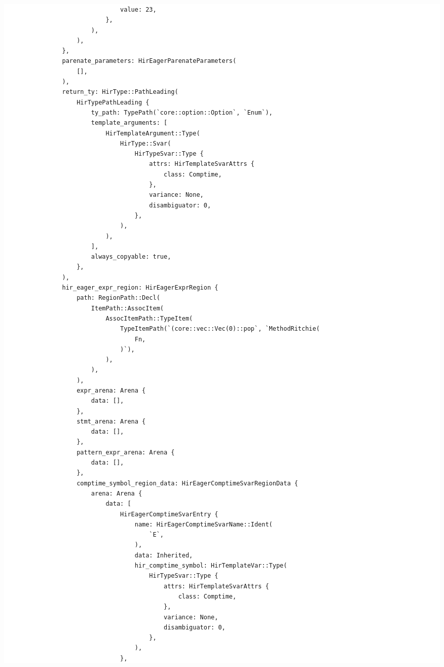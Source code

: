                                     value: 23,
                                },
                            ),
                        ),
                    },
                    parenate_parameters: HirEagerParenateParameters(
                        [],
                    ),
                    return_ty: HirType::PathLeading(
                        HirTypePathLeading {
                            ty_path: TypePath(`core::option::Option`, `Enum`),
                            template_arguments: [
                                HirTemplateArgument::Type(
                                    HirType::Svar(
                                        HirTypeSvar::Type {
                                            attrs: HirTemplateSvarAttrs {
                                                class: Comptime,
                                            },
                                            variance: None,
                                            disambiguator: 0,
                                        },
                                    ),
                                ),
                            ],
                            always_copyable: true,
                        },
                    ),
                    hir_eager_expr_region: HirEagerExprRegion {
                        path: RegionPath::Decl(
                            ItemPath::AssocItem(
                                AssocItemPath::TypeItem(
                                    TypeItemPath(`(core::vec::Vec(0)::pop`, `MethodRitchie(
                                        Fn,
                                    )`),
                                ),
                            ),
                        ),
                        expr_arena: Arena {
                            data: [],
                        },
                        stmt_arena: Arena {
                            data: [],
                        },
                        pattern_expr_arena: Arena {
                            data: [],
                        },
                        comptime_symbol_region_data: HirEagerComptimeSvarRegionData {
                            arena: Arena {
                                data: [
                                    HirEagerComptimeSvarEntry {
                                        name: HirEagerComptimeSvarName::Ident(
                                            `E`,
                                        ),
                                        data: Inherited,
                                        hir_comptime_symbol: HirTemplateVar::Type(
                                            HirTypeSvar::Type {
                                                attrs: HirTemplateSvarAttrs {
                                                    class: Comptime,
                                                },
                                                variance: None,
                                                disambiguator: 0,
                                            },
                                        ),
                                    },